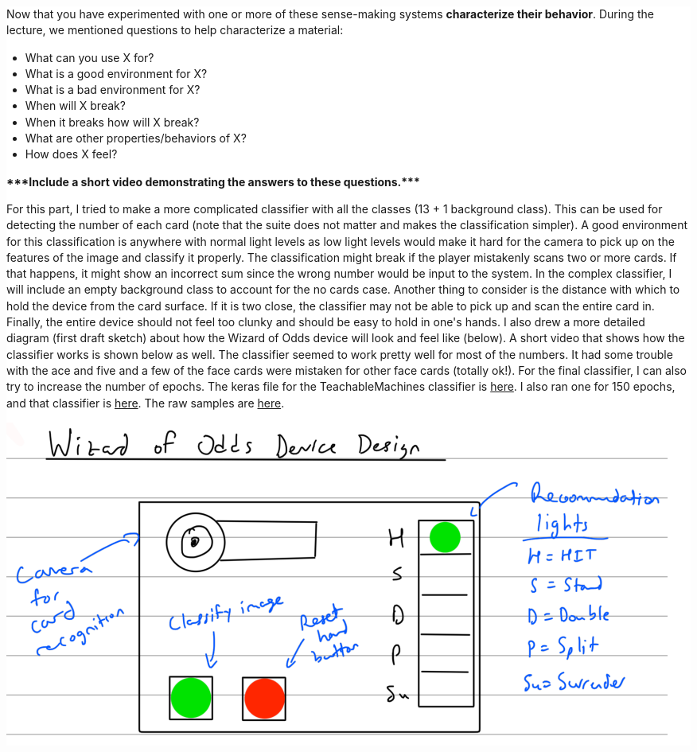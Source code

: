 Now that you have experimented with one or more of these sense-making systems **characterize their behavior**.
During the lecture, we mentioned questions to help characterize a material:
* What can you use X for?
* What is a good environment for X?
* What is a bad environment for X?
* When will X break?
* When it breaks how will X break?
* What are other properties/behaviors of X?
* How does X feel?

**\*\*\*Include a short video demonstrating the answers to these questions.\*\*\***

For this part, I tried to make a more complicated classifier with all the classes (13 + 1 background class). This can be used for detecting the number of each card (note that the suite does not matter and makes the classification simpler). A good environment for this classification is anywhere with normal light levels as low light levels would make it hard for the camera to pick up on the features of the image and classify it properly. The classification might break if the player mistakenly scans two or more cards. If that happens, it might show an incorrect sum since the wrong number would be input to the system. In the complex classifier, I will include an empty background class to account for the no cards case. Another thing to consider is the distance with which to hold the device from the card surface. If it is two close, the classifier may not be able to pick up and scan the entire card in. Finally, the entire device should not feel too clunky and should be easy to hold in one's hands. I also drew a more detailed diagram (first draft sketch) about how the Wizard of Odds device will look and feel like (below). A short video that shows how the classifier works is shown below as well. The classifier seemed to work pretty well for most of the numbers. It had some trouble with the ace and five and a few of the face cards were mistaken for other face cards (totally ok!). For the final classifier, I can also try to increase the number of epochs. The keras file for the TeachableMachines classifier is [here](./models/card_numbers_keras.zip). I also ran one for 150 epochs, and that classifier is [here](./models//card_numbers_150_keras.zip). The raw samples are [here](./samples/).

<img src="img/part_d_design.png" alt="Device Design"/>
